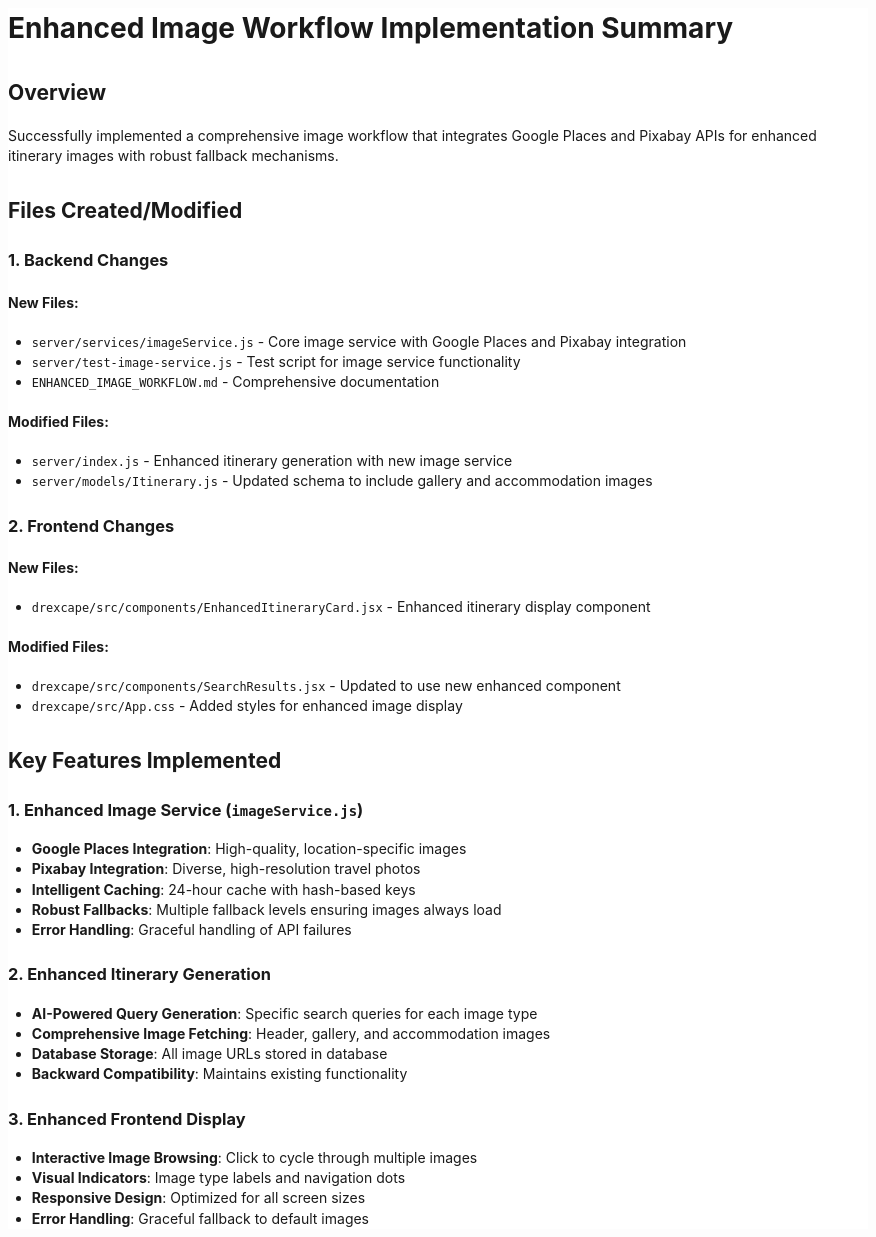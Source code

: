 # Enhanced Image Workflow Implementation Summary

## Overview
Successfully implemented a comprehensive image workflow that integrates Google Places and Pixabay APIs for enhanced itinerary images with robust fallback mechanisms.

## Files Created/Modified

### 1. Backend Changes

#### New Files:
- `server/services/imageService.js` - Core image service with Google Places and Pixabay integration
- `server/test-image-service.js` - Test script for image service functionality
- `ENHANCED_IMAGE_WORKFLOW.md` - Comprehensive documentation

#### Modified Files:
- `server/index.js` - Enhanced itinerary generation with new image service
- `server/models/Itinerary.js` - Updated schema to include gallery and accommodation images

### 2. Frontend Changes

#### New Files:
- `drexcape/src/components/EnhancedItineraryCard.jsx` - Enhanced itinerary display component

#### Modified Files:
- `drexcape/src/components/SearchResults.jsx` - Updated to use new enhanced component
- `drexcape/src/App.css` - Added styles for enhanced image display

## Key Features Implemented

### 1. Enhanced Image Service (`imageService.js`)
- **Google Places Integration**: High-quality, location-specific images
- **Pixabay Integration**: Diverse, high-resolution travel photos
- **Intelligent Caching**: 24-hour cache with hash-based keys
- **Robust Fallbacks**: Multiple fallback levels ensuring images always load
- **Error Handling**: Graceful handling of API failures

### 2. Enhanced Itinerary Generation
- **AI-Powered Query Generation**: Specific search queries for each image type
- **Comprehensive Image Fetching**: Header, gallery, and accommodation images
- **Database Storage**: All image URLs stored in database
- **Backward Compatibility**: Maintains existing functionality

### 3. Enhanced Frontend Display
- **Interactive Image Browsing**: Click to cycle through multiple images
- **Visual Indicators**: Image type labels and navigation dots
- **Responsive Design**: Optimized for all screen sizes
- **Error Handling**: Graceful fallback to default images
